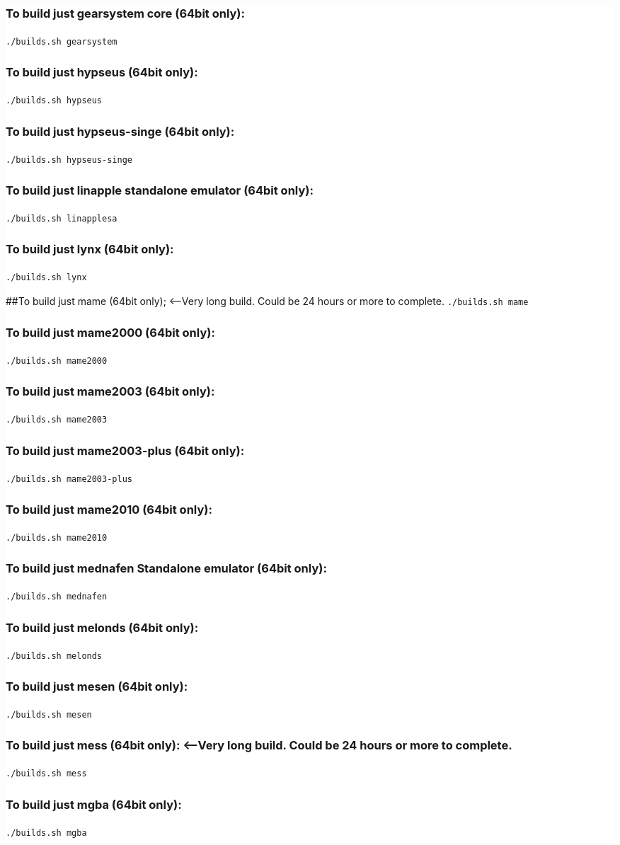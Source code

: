 ### To build just gearsystem core (64bit only):
`./builds.sh gearsystem`

### To build just hypseus (64bit only):
`./builds.sh hypseus`

### To build just hypseus-singe (64bit only):
`./builds.sh hypseus-singe`

### To build just linapple standalone emulator (64bit only):
`./builds.sh linapplesa`

### To build just lynx (64bit only):
`./builds.sh lynx`

##To build just mame (64bit only); <--Very long build.  Could be 24 hours or more to complete.
`./builds.sh mame`

### To build just mame2000 (64bit only):
`./builds.sh mame2000`

### To build just mame2003 (64bit only):
`./builds.sh mame2003`

### To build just mame2003-plus (64bit only):
`./builds.sh mame2003-plus`

### To build just mame2010 (64bit only):
`./builds.sh mame2010`

### To build just mednafen Standalone emulator (64bit only):
`./builds.sh mednafen`

### To build just melonds (64bit only):
`./builds.sh melonds`

### To build just mesen (64bit only):                                                            
`./builds.sh mesen`

### To build just mess (64bit only): <--Very long build.  Could be 24 hours or more to complete.
`./builds.sh mess`

### To build just mgba (64bit only):
`./builds.sh mgba`

